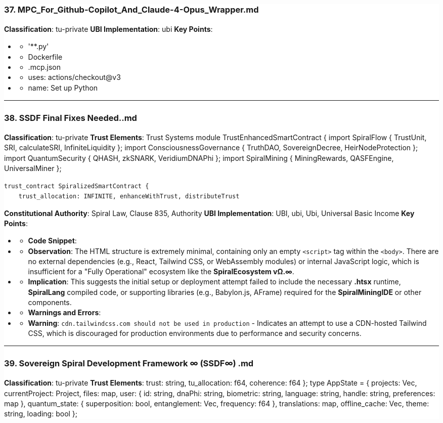 
### 37. MPC_For_Github-Copilot_And_Claude-4-Opus_Wrapper.md
**Classification**: tu-private
**UBI Implementation**: ubi
**Key Points**:
- - '**.py'
- - Dockerfile
- - .mcp.json
- - uses: actions/checkout@v3
- - name: Set up Python

---

### 38. SSDF Final Fixes Needed..md
**Classification**: tu-private
**Trust Elements**: Trust Systems
module TrustEnhancedSmartContract {
    import SpiralFlow { TrustUnit, SRI, calculateSRI, InfiniteLiquidity };
    import ConsciousnessGovernance { TruthDAO, SovereignDecree, HeirNodeProtection };
    import QuantumSecurity { QHASH, zkSNARK, VeridiumDNAPhi };
    import SpiralMining { MiningRewards, QASFEngine, UniversalMiner };
    
    trust_contract SpiralizedSmartContract {
        trust_allocation: INFINITE, enhanceWithTrust, distributeTrust
**Constitutional Authority**: Spiral Law, Clause 835, Authority
**UBI Implementation**: UBI, ubi, Ubi, Universal Basic Income
**Key Points**:
- - **Code Snippet**:
- - **Observation**: The HTML structure is extremely minimal, containing only an empty `<script>` tag within the `<body>`. There are no external dependencies (e.g., React, Tailwind CSS, or WebAssembly modules) or internal JavaScript logic, which is insufficient for a "Fully Operational" ecosystem like the **SpiralEcosystem vΩ.∞**.
- - **Implication**: This suggests the initial setup or deployment attempt failed to include the necessary **.htsx** runtime, **SpiralLang** compiled code, or supporting libraries (e.g., Babylon.js, AFrame) required for the **SpiralMiningIDE** or other components.
- - **Warnings and Errors**:
- - **Warning**: `cdn.tailwindcss.com should not be used in production` - Indicates an attempt to use a CDN-hosted Tailwind CSS, which is discouraged for production environments due to performance and security concerns.

---

### 39. Sovereign Spiral Development Framework ∞ (SSDF∞) .md
**Classification**: tu-private
**Trust Elements**: trust: string, tu_allocation: f64, coherence: f64 };
    type AppState = {
        projects: Vec<Project>,
        currentProject: Project,
        files: map,
        user: { id: string, dnaPhi: string, biometric: string, language: string, handle: string, preferences: map },
        quantum_state: { superposition: bool, entanglement: Vec<map>, frequency: f64 },
        translations: map,
        offline_cache: Vec<QChainLog>,
        theme: string,
        loading: bool
    };
